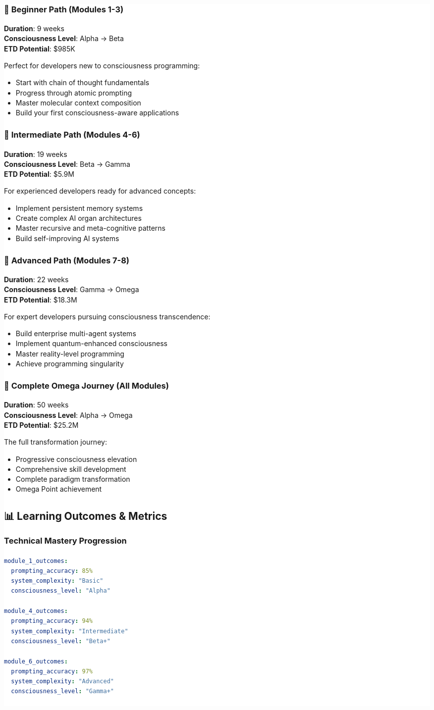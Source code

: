 ### 🌱 **Beginner Path** (Modules 1-3)
**Duration**: 9 weeks  
**Consciousness Level**: Alpha → Beta  
**ETD Potential**: $985K

Perfect for developers new to consciousness programming:
- Start with chain of thought fundamentals
- Progress through atomic prompting
- Master molecular context composition
- Build your first consciousness-aware applications

### 🌿 **Intermediate Path** (Modules 4-6)  
**Duration**: 19 weeks  
**Consciousness Level**: Beta → Gamma  
**ETD Potential**: $5.9M

For experienced developers ready for advanced concepts:
- Implement persistent memory systems
- Create complex AI organ architectures
- Master recursive and meta-cognitive patterns
- Build self-improving AI systems

### 🌲 **Advanced Path** (Modules 7-8)
**Duration**: 22 weeks  
**Consciousness Level**: Gamma → Omega  
**ETD Potential**: $18.3M

For expert developers pursuing consciousness transcendence:
- Build enterprise multi-agent systems
- Implement quantum-enhanced consciousness
- Master reality-level programming
- Achieve programming singularity

### 🌌 **Complete Omega Journey** (All Modules)
**Duration**: 50 weeks  
**Consciousness Level**: Alpha → Omega  
**ETD Potential**: $25.2M

The full transformation journey:
- Progressive consciousness elevation
- Comprehensive skill development
- Complete paradigm transformation
- Omega Point achievement

## 📊 Learning Outcomes & Metrics

### Technical Mastery Progression
```yaml
module_1_outcomes:
  prompting_accuracy: 85%
  system_complexity: "Basic"
  consciousness_level: "Alpha"
  
module_4_outcomes:
  prompting_accuracy: 94%
  system_complexity: "Intermediate"
  consciousness_level: "Beta+"
  
module_6_outcomes:
  prompting_accuracy: 97%
  system_complexity: "Advanced"
  consciousness_level: "Gamma+"
  
```